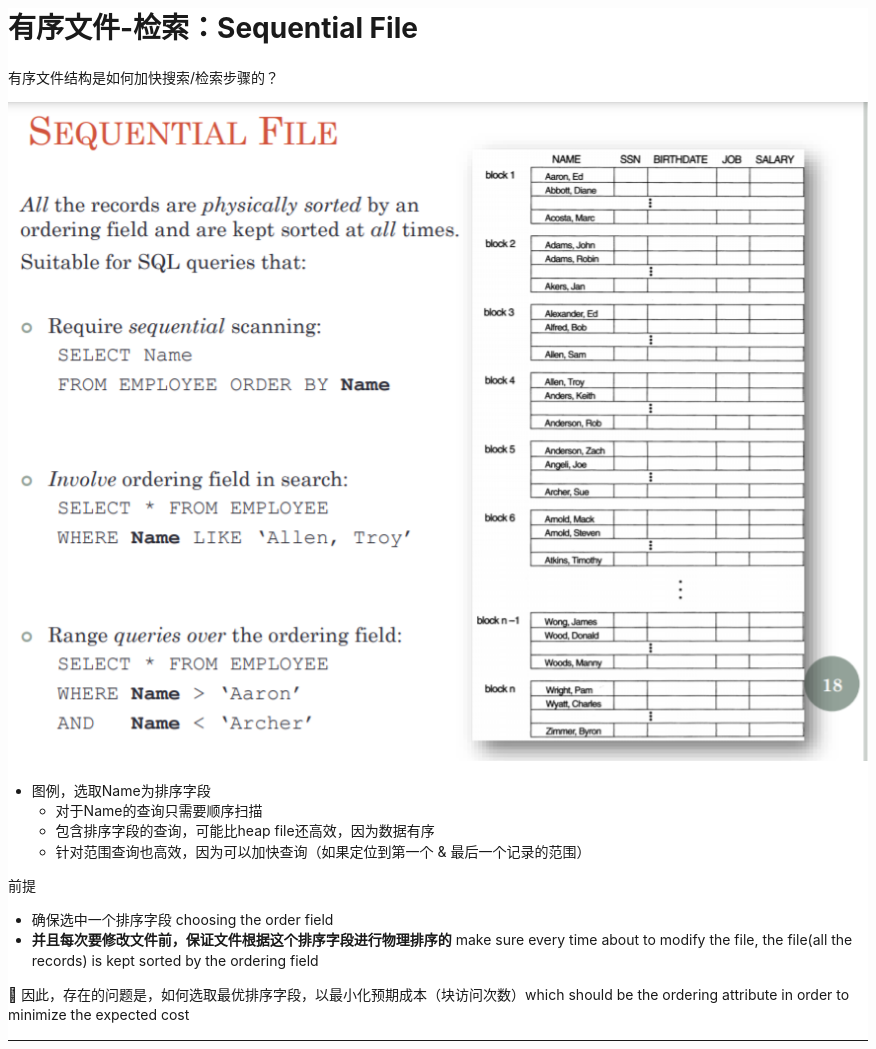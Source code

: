 # 有序文件-检索：Sequential File

有序文件结构是如何加快搜索/检索步骤的？

![](/static/2021-03-02-19-16-51.png)

* 图例，选取Name为排序字段
  * 对于Name的查询只需要顺序扫描
  * 包含排序字段的查询，可能比heap file还高效，因为数据有序
  * 针对范围查询也高效，因为可以加快查询（如果定位到第一个 & 最后一个记录的范围）

前提

* 确保选中一个排序字段 choosing the order field
* **并且每次要修改文件前，保证文件根据这个排序字段进行物理排序的** make sure every time about to modify the file, the file(all the records) is kept sorted by the ordering field

:orange: 因此，存在的问题是，如何选取最优排序字段，以最小化预期成本（块访问次数）which should be the ordering attribute in order to minimize the expected cost

---